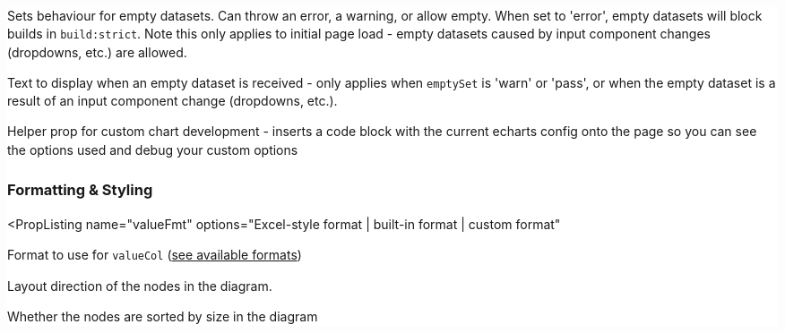 Sets behaviour for empty datasets. Can throw an error, a warning, or allow empty. When set to 'error', empty datasets will block builds in `build:strict`. Note this only applies to initial page load - empty datasets caused by input component changes (dropdowns, etc.) are allowed.

</PropListing>
<PropListing
    name="emptyMessage"
    options="string"
    defaultValue="No records"
>

Text to display when an empty dataset is received - only applies when `emptySet` is 'warn' or 'pass', or when the empty dataset is a result of an input component change (dropdowns, etc.).

</PropListing>
<PropListing
    name="printEchartsConfig"
    options={['true', 'false']}
    defaultValue="false"
>

Helper prop for custom chart development - inserts a code block with the current echarts config onto the page so you can see the options used and debug your custom options

</PropListing>

### Formatting & Styling

<PropListing
    name="valueFmt"
    options="Excel-style format | built-in format | custom format"
>

Format to use for `valueCol` ([see available formats](/core-concepts/formatting))

</PropListing>
<PropListing
    name="orient"
    options={['horizontal', 'vertical']}
    defaultValue="horizontal"
>

Layout direction of the nodes in the diagram.

</PropListing>
<PropListing
    name="sort"
    options={['true', 'false']}
    defaultValue="false"
>

Whether the nodes are sorted by size in the diagram

</PropListing>
<PropListing
    name="nodeAlign"
    options={['justify', 'left', 'right']}
    defaultValue="justify"
>
